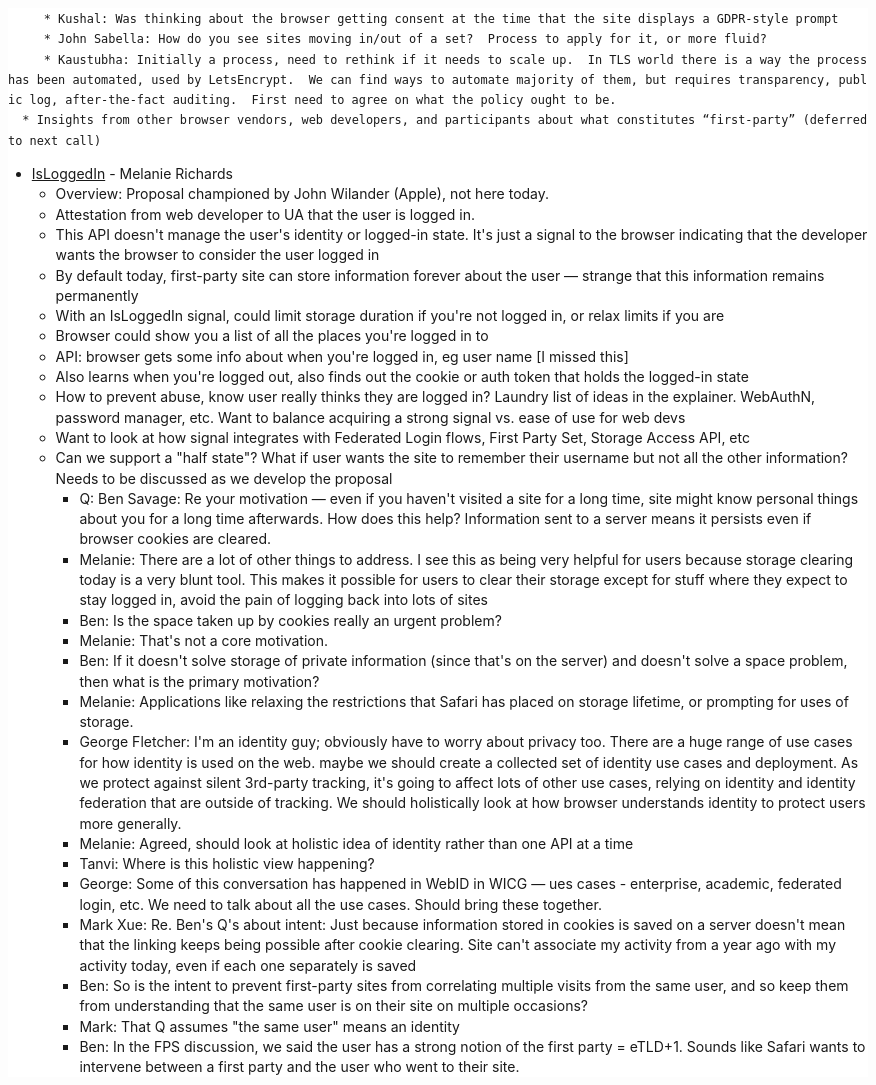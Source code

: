          * Kushal: Was thinking about the browser getting consent at the time that the site displays a GDPR-style prompt
         * John Sabella: How do you see sites moving in/out of a set?  Process to apply for it, or more fluid?
         * Kaustubha: Initially a process, need to rethink if it needs to scale up.  In TLS world there is a way the process has been automated, used by LetsEncrypt.  We can find ways to automate majority of them, but requires transparency, public log, after-the-fact auditing.  First need to agree on what the policy ought to be.
      * Insights from other browser vendors, web developers, and participants about what constitutes “first-party” (deferred to next call)
* [IsLoggedIn](https://github.com/privacycg/is-logged-in) - Melanie Richards
   * Overview: Proposal championed by John Wilander (Apple), not here today.
   * Attestation from web developer to UA that the user is logged in.
   * This API doesn't manage the user's identity or logged-in state.  It's just a signal to the browser indicating that the developer wants the browser to consider the user logged in
   * By default today, first-party site can store information forever about the user — strange that this information remains permanently
   * With an IsLoggedIn signal, could limit storage duration if you're not logged in, or relax limits if you are
   * Browser could show you a list of all the places you're logged in to
   * API: browser gets some info about when you're logged in, eg user name [I missed this]
   * Also learns when you're logged out, also finds out the cookie or auth token that holds the logged-in state
   * How to prevent abuse, know user really thinks they are logged in?  Laundry list of ideas in the explainer.  WebAuthN, password manager, etc.  Want to balance acquiring a strong signal vs. ease of use for web devs
   * Want to look at how signal integrates with Federated Login flows, First Party Set, Storage Access API, etc
   * Can we support a "half state"?  What if user wants the site to remember their username but not all the other information?  Needs to be discussed as we develop the proposal
      * Q: Ben Savage: Re your motivation — even if you haven't visited a site for a long time, site might know personal things about you for a long time afterwards.  How does this help?  Information sent to a server means it persists even if browser cookies are cleared.
      * Melanie: There are a lot of other things to address.  I see this as being very helpful for users because storage clearing today is a very blunt tool.  This makes it possible for users to clear their storage except for stuff where they expect to stay logged in, avoid the pain of logging back into lots of sites
      * Ben: Is the space taken up by cookies really an urgent problem?
      * Melanie: That's not a core motivation.
      * Ben: If it doesn't solve storage of private information (since that's on the server) and doesn't solve a space problem, then what is the primary motivation?
      * Melanie: Applications like relaxing the restrictions that Safari has placed on storage lifetime, or prompting for uses of storage.
      * George Fletcher: I'm an identity guy; obviously have to worry about privacy too.  There are a huge range of use cases for how identity is used on the web.  maybe we should create a collected set of identity use cases and deployment.  As we protect against silent 3rd-party tracking, it's going to affect lots of other use cases, relying on identity and identity federation that are outside of tracking.  We should holistically look at how browser understands identity to protect users more generally.
      * Melanie: Agreed, should look at holistic idea of identity rather than one API at a time
      * Tanvi: Where is this holistic view happening?
      * George: Some of this conversation has happened in WebID in WICG — ues cases - enterprise, academic, federated login, etc.  We need to talk about all the use cases.  Should bring these together.
      * Mark Xue: Re. Ben's Q's about intent: Just because information stored in cookies is saved on a server doesn't mean that the linking keeps being possible after cookie clearing.  Site can't associate my activity from a year ago with my activity today, even if each one separately is saved
      * Ben: So is the intent to prevent first-party sites from correlating multiple visits from the same user, and so keep them from understanding that the same user is on their site on multiple occasions?
      * Mark: That Q assumes "the same user" means an identity
      * Ben: In the FPS discussion, we said the user has a strong notion of the first party = eTLD+1.  Sounds like Safari wants to intervene between a first party and the user who went to their site.